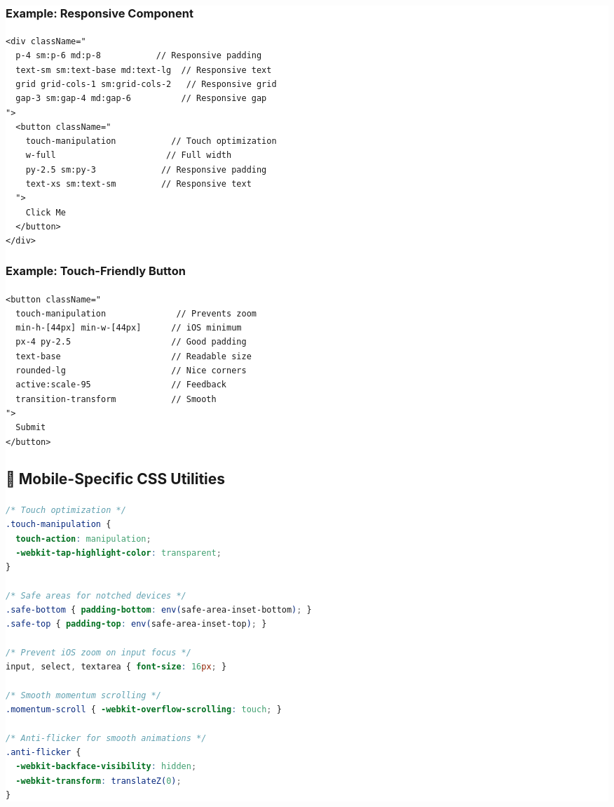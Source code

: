 ### Example: Responsive Component
```tsx
<div className="
  p-4 sm:p-6 md:p-8           // Responsive padding
  text-sm sm:text-base md:text-lg  // Responsive text
  grid grid-cols-1 sm:grid-cols-2   // Responsive grid
  gap-3 sm:gap-4 md:gap-6          // Responsive gap
">
  <button className="
    touch-manipulation           // Touch optimization
    w-full                      // Full width
    py-2.5 sm:py-3             // Responsive padding
    text-xs sm:text-sm         // Responsive text
  ">
    Click Me
  </button>
</div>
```

### Example: Touch-Friendly Button
```tsx
<button className="
  touch-manipulation              // Prevents zoom
  min-h-[44px] min-w-[44px]      // iOS minimum
  px-4 py-2.5                    // Good padding
  text-base                      // Readable size
  rounded-lg                     // Nice corners
  active:scale-95                // Feedback
  transition-transform           // Smooth
">
  Submit
</button>
```

## 📱 Mobile-Specific CSS Utilities

```css
/* Touch optimization */
.touch-manipulation { 
  touch-action: manipulation;
  -webkit-tap-highlight-color: transparent;
}

/* Safe areas for notched devices */
.safe-bottom { padding-bottom: env(safe-area-inset-bottom); }
.safe-top { padding-top: env(safe-area-inset-top); }

/* Prevent iOS zoom on input focus */
input, select, textarea { font-size: 16px; }

/* Smooth momentum scrolling */
.momentum-scroll { -webkit-overflow-scrolling: touch; }

/* Anti-flicker for smooth animations */
.anti-flicker {
  -webkit-backface-visibility: hidden;
  -webkit-transform: translateZ(0);
}
```
